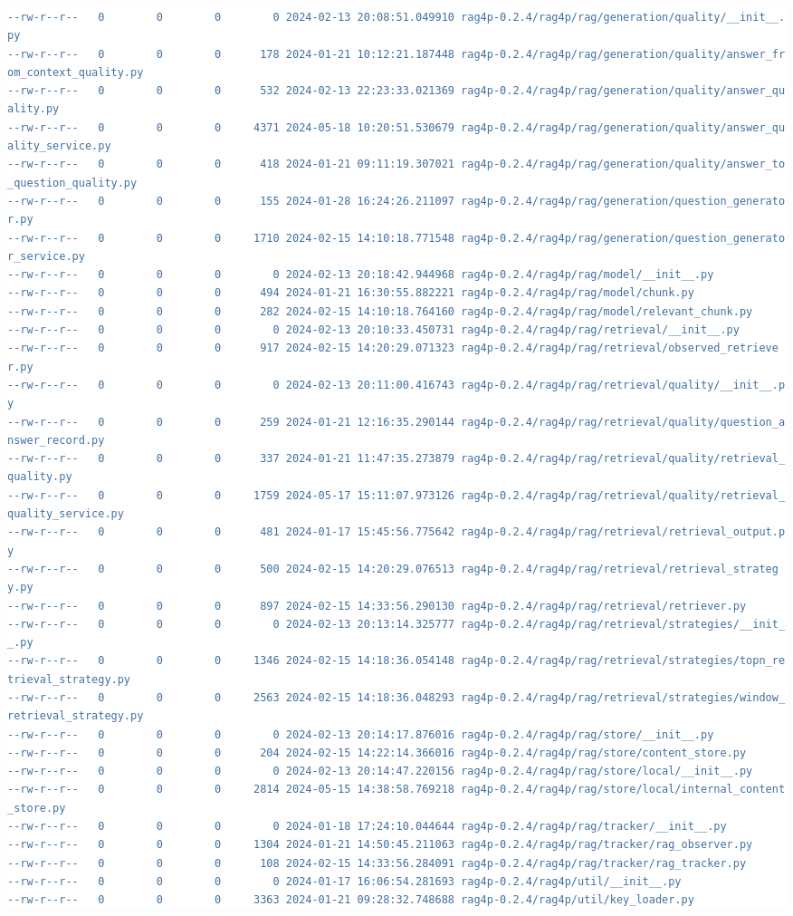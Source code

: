 ```diff
--rw-r--r--   0        0        0        0 2024-02-13 20:08:51.049910 rag4p-0.2.4/rag4p/rag/generation/quality/__init__.py
--rw-r--r--   0        0        0      178 2024-01-21 10:12:21.187448 rag4p-0.2.4/rag4p/rag/generation/quality/answer_from_context_quality.py
--rw-r--r--   0        0        0      532 2024-02-13 22:23:33.021369 rag4p-0.2.4/rag4p/rag/generation/quality/answer_quality.py
--rw-r--r--   0        0        0     4371 2024-05-18 10:20:51.530679 rag4p-0.2.4/rag4p/rag/generation/quality/answer_quality_service.py
--rw-r--r--   0        0        0      418 2024-01-21 09:11:19.307021 rag4p-0.2.4/rag4p/rag/generation/quality/answer_to_question_quality.py
--rw-r--r--   0        0        0      155 2024-01-28 16:24:26.211097 rag4p-0.2.4/rag4p/rag/generation/question_generator.py
--rw-r--r--   0        0        0     1710 2024-02-15 14:10:18.771548 rag4p-0.2.4/rag4p/rag/generation/question_generator_service.py
--rw-r--r--   0        0        0        0 2024-02-13 20:18:42.944968 rag4p-0.2.4/rag4p/rag/model/__init__.py
--rw-r--r--   0        0        0      494 2024-01-21 16:30:55.882221 rag4p-0.2.4/rag4p/rag/model/chunk.py
--rw-r--r--   0        0        0      282 2024-02-15 14:10:18.764160 rag4p-0.2.4/rag4p/rag/model/relevant_chunk.py
--rw-r--r--   0        0        0        0 2024-02-13 20:10:33.450731 rag4p-0.2.4/rag4p/rag/retrieval/__init__.py
--rw-r--r--   0        0        0      917 2024-02-15 14:20:29.071323 rag4p-0.2.4/rag4p/rag/retrieval/observed_retriever.py
--rw-r--r--   0        0        0        0 2024-02-13 20:11:00.416743 rag4p-0.2.4/rag4p/rag/retrieval/quality/__init__.py
--rw-r--r--   0        0        0      259 2024-01-21 12:16:35.290144 rag4p-0.2.4/rag4p/rag/retrieval/quality/question_answer_record.py
--rw-r--r--   0        0        0      337 2024-01-21 11:47:35.273879 rag4p-0.2.4/rag4p/rag/retrieval/quality/retrieval_quality.py
--rw-r--r--   0        0        0     1759 2024-05-17 15:11:07.973126 rag4p-0.2.4/rag4p/rag/retrieval/quality/retrieval_quality_service.py
--rw-r--r--   0        0        0      481 2024-01-17 15:45:56.775642 rag4p-0.2.4/rag4p/rag/retrieval/retrieval_output.py
--rw-r--r--   0        0        0      500 2024-02-15 14:20:29.076513 rag4p-0.2.4/rag4p/rag/retrieval/retrieval_strategy.py
--rw-r--r--   0        0        0      897 2024-02-15 14:33:56.290130 rag4p-0.2.4/rag4p/rag/retrieval/retriever.py
--rw-r--r--   0        0        0        0 2024-02-13 20:13:14.325777 rag4p-0.2.4/rag4p/rag/retrieval/strategies/__init__.py
--rw-r--r--   0        0        0     1346 2024-02-15 14:18:36.054148 rag4p-0.2.4/rag4p/rag/retrieval/strategies/topn_retrieval_strategy.py
--rw-r--r--   0        0        0     2563 2024-02-15 14:18:36.048293 rag4p-0.2.4/rag4p/rag/retrieval/strategies/window_retrieval_strategy.py
--rw-r--r--   0        0        0        0 2024-02-13 20:14:17.876016 rag4p-0.2.4/rag4p/rag/store/__init__.py
--rw-r--r--   0        0        0      204 2024-02-15 14:22:14.366016 rag4p-0.2.4/rag4p/rag/store/content_store.py
--rw-r--r--   0        0        0        0 2024-02-13 20:14:47.220156 rag4p-0.2.4/rag4p/rag/store/local/__init__.py
--rw-r--r--   0        0        0     2814 2024-05-15 14:38:58.769218 rag4p-0.2.4/rag4p/rag/store/local/internal_content_store.py
--rw-r--r--   0        0        0        0 2024-01-18 17:24:10.044644 rag4p-0.2.4/rag4p/rag/tracker/__init__.py
--rw-r--r--   0        0        0     1304 2024-01-21 14:50:45.211063 rag4p-0.2.4/rag4p/rag/tracker/rag_observer.py
--rw-r--r--   0        0        0      108 2024-02-15 14:33:56.284091 rag4p-0.2.4/rag4p/rag/tracker/rag_tracker.py
--rw-r--r--   0        0        0        0 2024-01-17 16:06:54.281693 rag4p-0.2.4/rag4p/util/__init__.py
--rw-r--r--   0        0        0     3363 2024-01-21 09:28:32.748688 rag4p-0.2.4/rag4p/util/key_loader.py
```
